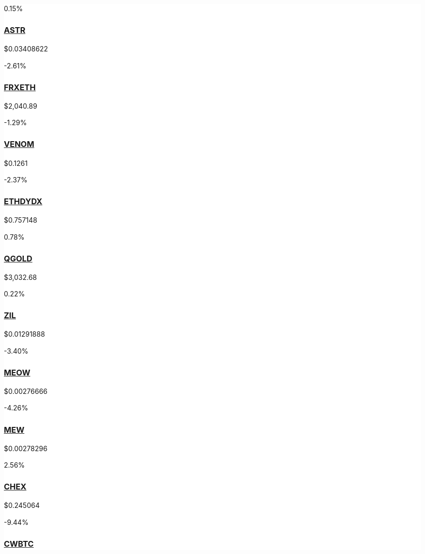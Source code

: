 0.15%

### [ASTR](https://decrypt.co/price/astar)

$0.03408622

-2.61%

### [FRXETH](https://decrypt.co/price/frax-ether)

$2,040.89

-1.29%

### [VENOM](https://decrypt.co/price/venom)

$0.1261

-2.37%

### [ETHDYDX](https://decrypt.co/price/dydx)

$0.757148

0.78%

### [QGOLD](https://decrypt.co/price/quorium)

$3,032.68

0.22%

### [ZIL](https://decrypt.co/price/zilliqa)

$0.01291888

-3.40%

### [MEOW](https://decrypt.co/price/meow)

$0.00276666

-4.26%

### [MEW](https://decrypt.co/price/cat-in-a-dogs-world)

$0.00278296

2.56%

### [CHEX](https://decrypt.co/price/chex-token)

$0.245064

-9.44%

### [CWBTC](https://decrypt.co/price/compound-wrapped-btc)
